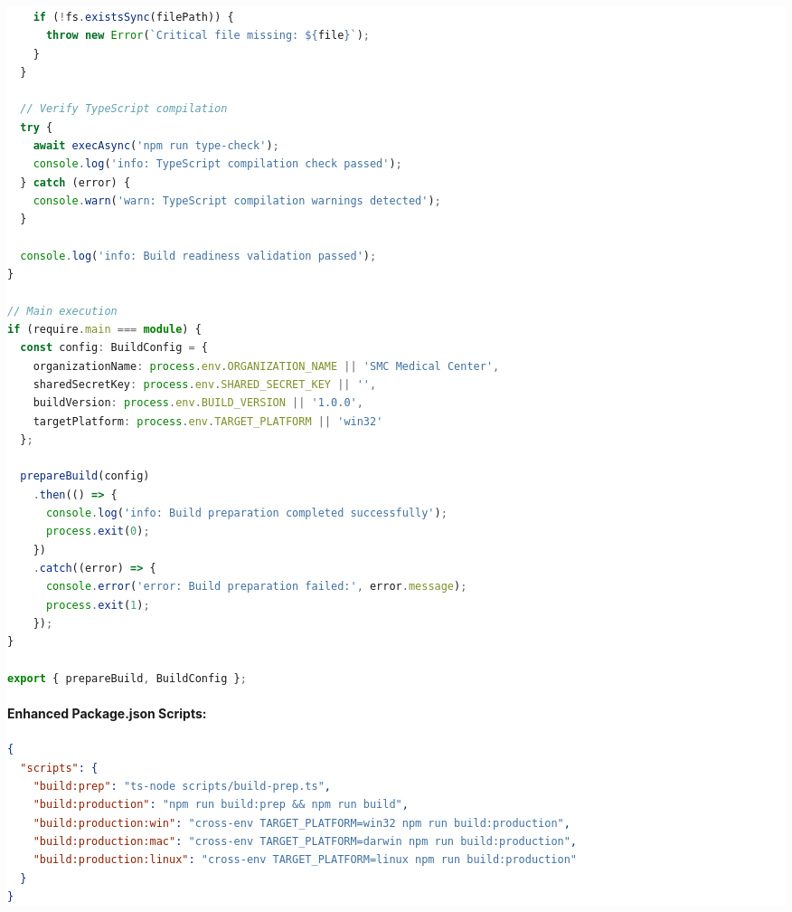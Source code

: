 ```typescript
    if (!fs.existsSync(filePath)) {
      throw new Error(`Critical file missing: ${file}`);
    }
  }

  // Verify TypeScript compilation
  try {
    await execAsync('npm run type-check');
    console.log('info: TypeScript compilation check passed');
  } catch (error) {
    console.warn('warn: TypeScript compilation warnings detected');
  }

  console.log('info: Build readiness validation passed');
}

// Main execution
if (require.main === module) {
  const config: BuildConfig = {
    organizationName: process.env.ORGANIZATION_NAME || 'SMC Medical Center',
    sharedSecretKey: process.env.SHARED_SECRET_KEY || '',
    buildVersion: process.env.BUILD_VERSION || '1.0.0',
    targetPlatform: process.env.TARGET_PLATFORM || 'win32'
  };

  prepareBuild(config)
    .then(() => {
      console.log('info: Build preparation completed successfully');
      process.exit(0);
    })
    .catch((error) => {
      console.error('error: Build preparation failed:', error.message);
      process.exit(1);
    });
}

export { prepareBuild, BuildConfig };
```

#### **Enhanced Package.json Scripts:**
```json
{
  "scripts": {
    "build:prep": "ts-node scripts/build-prep.ts",
    "build:production": "npm run build:prep && npm run build",
    "build:production:win": "cross-env TARGET_PLATFORM=win32 npm run build:production",
    "build:production:mac": "cross-env TARGET_PLATFORM=darwin npm run build:production",
    "build:production:linux": "cross-env TARGET_PLATFORM=linux npm run build:production"
  }
}
```
